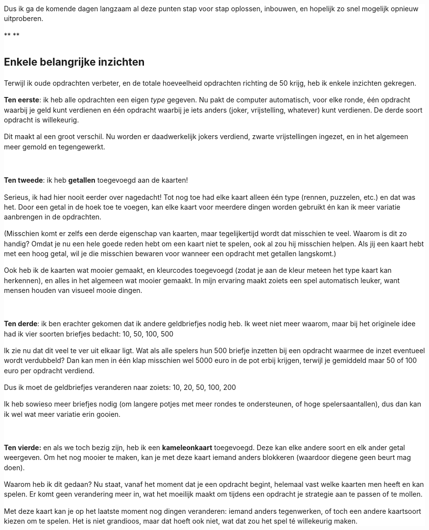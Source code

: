 Dus ik ga de komende dagen langzaam al deze punten stap voor stap oplossen, inbouwen, en hopelijk zo snel mogelijk opnieuw uitproberen.

** **

## Enkele belangrijke inzichten

Terwijl ik oude opdrachten verbeter, en de totale hoeveelheid opdrachten richting de 50 krijg, heb ik enkele inzichten gekregen.

**Ten eerste**: ik heb alle opdrachten een eigen _type_ gegeven. Nu pakt de computer automatisch, voor elke ronde, één opdracht waarbij je geld kunt verdienen en één opdracht waarbij je iets anders (joker, vrijstelling, whatever) kunt verdienen. De derde soort opdracht is willekeurig.

Dit maakt al een groot verschil. Nu worden er daadwerkelijk jokers verdiend, zwarte vrijstellingen ingezet, en in het algemeen meer gemold en tegengewerkt.

&nbsp;

**Ten tweede**: ik heb **getallen** toegevoegd aan de kaarten!

Serieus, ik had hier nooit eerder over nagedacht! Tot nog toe had elke kaart alleen één type (rennen, puzzelen, etc.) en dat was het. Door een getal in de hoek toe te voegen, kan elke kaart voor meerdere dingen worden gebruikt én kan ik meer variatie aanbrengen in de opdrachten.

(Misschien komt er zelfs een derde eigenschap van kaarten, maar tegelijkertijd wordt dat misschien te veel. Waarom is dit zo handig? Omdat je nu een hele goede reden hebt om een kaart niet te spelen, ook al zou hij misschien helpen. Als jij een kaart hebt met een hoog getal, wil je die misschien bewaren voor wanneer een opdracht met getallen langskomt.)

Ook heb ik de kaarten wat mooier gemaakt, en kleurcodes toegevoegd (zodat je aan de kleur meteen het type kaart kan herkennen), en alles in het algemeen wat mooier gemaakt. In mijn ervaring maakt zoiets een spel automatisch leuker, want mensen houden van visueel mooie dingen.

&nbsp;

**Ten derde**: ik ben erachter gekomen dat ik andere geldbriefjes nodig heb. Ik weet niet meer waarom, maar bij het originele idee had ik vier soorten briefjes bedacht: 10, 50, 100, 500

Ik zie nu dat dit veel te ver uit elkaar ligt. Wat als alle spelers hun 500 briefje inzetten bij een opdracht waarmee de inzet eventueel wordt verdubbeld? Dan kan men in één klap misschien wel 5000 euro in de pot erbij krijgen, terwijl je gemiddeld maar 50 of 100 euro per opdracht verdiend.

Dus ik moet de geldbriefjes veranderen naar zoiets: 10, 20, 50, 100, 200

Ik heb sowieso meer briefjes nodig (om langere potjes met meer rondes te ondersteunen, of hoge spelersaantallen), dus dan kan ik wel wat meer variatie erin gooien.

&nbsp;

**Ten vierde:** en als we toch bezig zijn, heb ik een **kameleonkaart** toegevoegd. Deze kan elke andere soort en elk ander getal weergeven. Om het nog mooier te maken, kan je met deze kaart iemand anders blokkeren (waardoor diegene geen beurt mag doen).

Waarom heb ik dit gedaan? Nu staat, vanaf het moment dat je een opdracht begint, helemaal vast welke kaarten men heeft en kan spelen. Er komt geen verandering meer in, wat het moeilijk maakt om tijdens een opdracht je strategie aan te passen of te mollen.

Met deze kaart kan je op het laatste moment nog dingen veranderen: iemand anders tegenwerken, of toch een andere kaartsoort kiezen om te spelen. Het is niet grandioos, maar dat hoeft ook niet, wat dat zou het spel té willekeurig maken.
